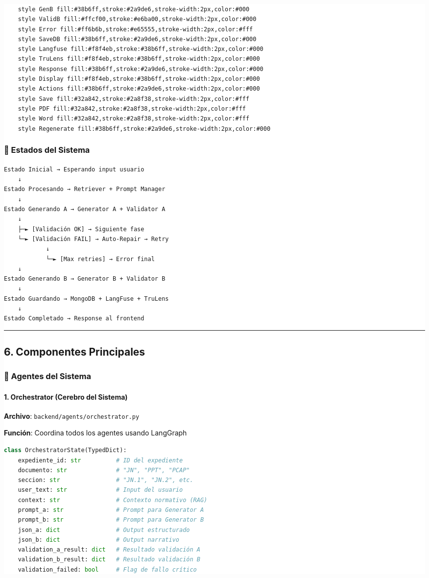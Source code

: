 ```mermaid
    style GenB fill:#38b6ff,stroke:#2a9de6,stroke-width:2px,color:#000
    style ValidB fill:#ffcf00,stroke:#e6ba00,stroke-width:2px,color:#000
    style Error fill:#ff6b6b,stroke:#e65555,stroke-width:2px,color:#fff
    style SaveDB fill:#38b6ff,stroke:#2a9de6,stroke-width:2px,color:#000
    style Langfuse fill:#f8f4eb,stroke:#38b6ff,stroke-width:2px,color:#000
    style TruLens fill:#f8f4eb,stroke:#38b6ff,stroke-width:2px,color:#000
    style Response fill:#38b6ff,stroke:#2a9de6,stroke-width:2px,color:#000
    style Display fill:#f8f4eb,stroke:#38b6ff,stroke-width:2px,color:#000
    style Actions fill:#38b6ff,stroke:#2a9de6,stroke-width:2px,color:#000
    style Save fill:#32a842,stroke:#2a8f38,stroke-width:2px,color:#fff
    style PDF fill:#32a842,stroke:#2a8f38,stroke-width:2px,color:#fff
    style Word fill:#32a842,stroke:#2a8f38,stroke-width:2px,color:#fff
    style Regenerate fill:#38b6ff,stroke:#2a9de6,stroke-width:2px,color:#000
```

### 🔄 Estados del Sistema

```
Estado Inicial → Esperando input usuario
    ↓
Estado Procesando → Retriever + Prompt Manager
    ↓
Estado Generando A → Generator A + Validator A
    ↓
    ├─► [Validación OK] → Siguiente fase
    └─► [Validación FAIL] → Auto-Repair → Retry
            ↓
            └─► [Max retries] → Error final
    ↓
Estado Generando B → Generator B + Validator B
    ↓
Estado Guardando → MongoDB + LangFuse + TruLens
    ↓
Estado Completado → Response al frontend
```

---

## 6. Componentes Principales

### 🤖 Agentes del Sistema

#### **1. Orchestrator (Cerebro del Sistema)**

**Archivo**: `backend/agents/orchestrator.py`

**Función**: Coordina todos los agentes usando LangGraph

```python
class OrchestratorState(TypedDict):
    expediente_id: str          # ID del expediente
    documento: str              # "JN", "PPT", "PCAP"
    seccion: str                # "JN.1", "JN.2", etc.
    user_text: str              # Input del usuario
    context: str                # Contexto normativo (RAG)
    prompt_a: str               # Prompt para Generator A
    prompt_b: str               # Prompt para Generator B
    json_a: dict                # Output estructurado
    json_b: dict                # Output narrativo
    validation_a_result: dict   # Resultado validación A
    validation_b_result: dict   # Resultado validación B
    validation_failed: bool     # Flag de fallo crítico
```

